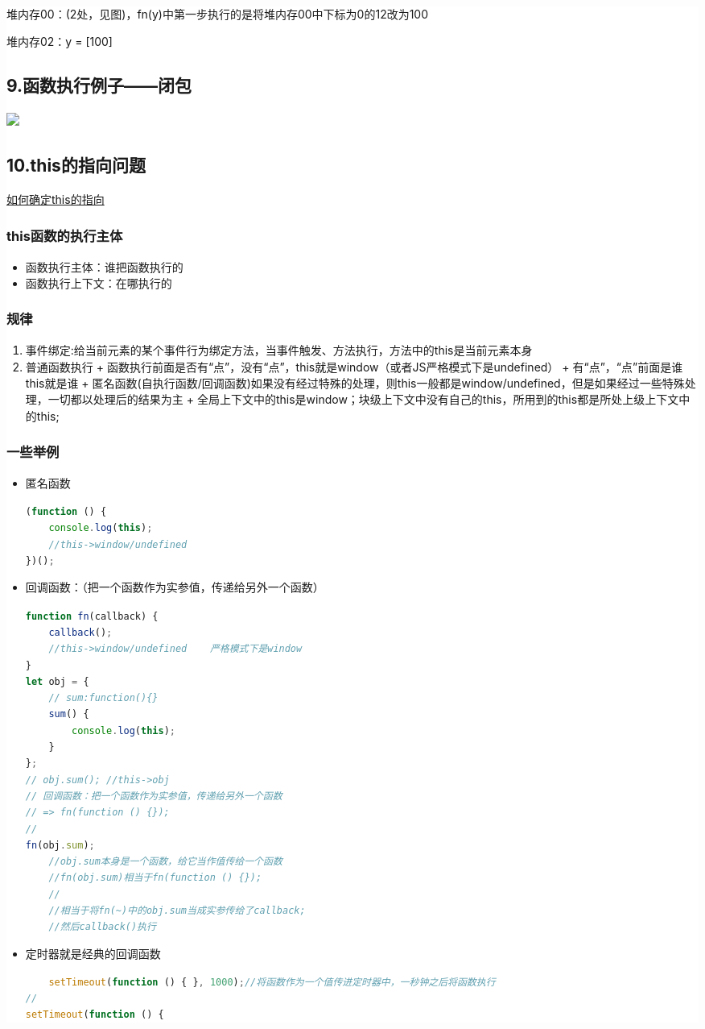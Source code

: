 堆内存00：(2处，见图)，fn(y)中第一步执行的是将堆内存00中下标为0的12改为100

堆内存02：y = [100]


## 9.函数执行例子——闭包

![](https://hcx-blog-images.oss-cn-chengdu.aliyuncs.com/images/闭包.png)

## 10.this的指向问题
[如何确定this的指向](https://juejin.cn/post/7010262564068130853)

### this函数的执行主体 
  + 函数执行主体：谁把函数执行的
  + 函数执行上下文：在哪执行的



### 规律
  1. 事件绑定:给当前元素的某个事件行为绑定方法，当事件触发、方法执行，方法中的this是当前元素本身
  2. 普通函数执行
    + 函数执行前面是否有“点”，没有“点”，this就是window（或者JS严格模式下是undefined）
    + 有“点”，“点”前面是谁this就是谁
    + 匿名函数(自执行函数/回调函数)如果没有经过特殊的处理，则this一般都是window/undefined，但是如果经过一些特殊处理，一切都以处理后的结果为主
    + 全局上下文中的this是window；块级上下文中没有自己的this，所用到的this都是所处上级上下文中的this;


### 一些举例

- 匿名函数
    ```js
    (function () {
        console.log(this); 
        //this->window/undefined
    })();
    ```
- 回调函数：（把一个函数作为实参值，传递给另外一个函数）
    ```js
    function fn(callback) {
        callback();
        //this->window/undefined    严格模式下是window
    }
    let obj = {
        // sum:function(){}
        sum() {
            console.log(this);
        }
    };
    // obj.sum(); //this->obj
    // 回调函数：把一个函数作为实参值，传递给另外一个函数
    // => fn(function () {});
    //
    fn(obj.sum);
        //obj.sum本身是一个函数，给它当作值传给一个函数
        //fn(obj.sum)相当于fn(function () {});
        //
        //相当于将fn(~)中的obj.sum当成实参传给了callback;
        //然后callback()执行
    ```
- 定时器就是经典的回调函数
    ```js
        setTimeout(function () { }, 1000);//将函数作为一个值传进定时器中，一秒钟之后将函数执行
    //
    setTimeout(function () {